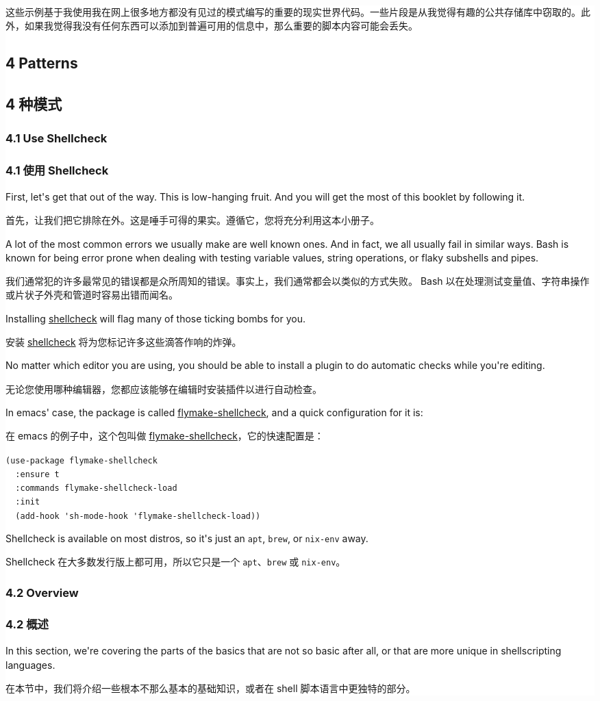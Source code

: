 这些示例基于我使用我在网上很多地方都没有见过的模式编写的重要的现实世界代码。一些片段是从我觉得有趣的公共存储库中窃取的。此外，如果我觉得我没有任何东西可以添加到普遍可用的信息中，那么重要的脚本内容可能会丢失。

## 4 Patterns

## 4 种模式

### 4.1 Use Shellcheck

### 4.1 使用 Shellcheck

First, let's get that out of the way. This is low-hanging fruit. And you will get the most of this booklet by following it.

首先，让我们把它排除在外。这是唾手可得的果实。遵循它，您将充分利用这本小册子。

A lot of the most common errors we usually make are well known ones. And in fact, we all usually fail in similar ways. Bash is known for being error prone when dealing with testing variable values, string operations, or flaky subshells and pipes.

我们通常犯的许多最常见的错误都是众所周知的错误。事实上，我们通常都会以类似的方式失败。 Bash 以在处理测试变量值、字符串操作或片状子外壳和管道时容易出错而闻名。

Installing [shellcheck](https://www.shellcheck.net/) will flag many of those ticking bombs for you. 

安装 [shellcheck](https://www.shellcheck.net/) 将为您标记许多这些滴答作响的炸弹。

No matter which editor you are using, you should be able to install a plugin to do automatic checks while you're editing.

无论您使用哪种编辑器，您都应该能够在编辑时安装插件以进行自动检查。

In emacs' case, the package is called [flymake-shellcheck](https://github.com/federicotdn/flymake-shellcheck), and a quick configuration for it is:

在 emacs 的例子中，这个包叫做 [flymake-shellcheck](https://github.com/federicotdn/flymake-shellcheck)，它的快速配置是：

```
(use-package flymake-shellcheck
  :ensure t
  :commands flymake-shellcheck-load
  :init
  (add-hook 'sh-mode-hook 'flymake-shellcheck-load))
```

Shellcheck is available on most distros, so it's just an `apt`, `brew`, or `nix-env` away.

Shellcheck 在大多数发行版上都可用，所以它只是一个 `apt`、`brew` 或 `nix-env`。

### 4.2 Overview

### 4.2 概述

In this section, we're covering the parts of the basics that are not so basic after all, or that are more unique in shellscripting languages.

在本节中，我们将介绍一些根本不那么基本的基础知识，或者在 shell 脚本语言中更独特的部分。
